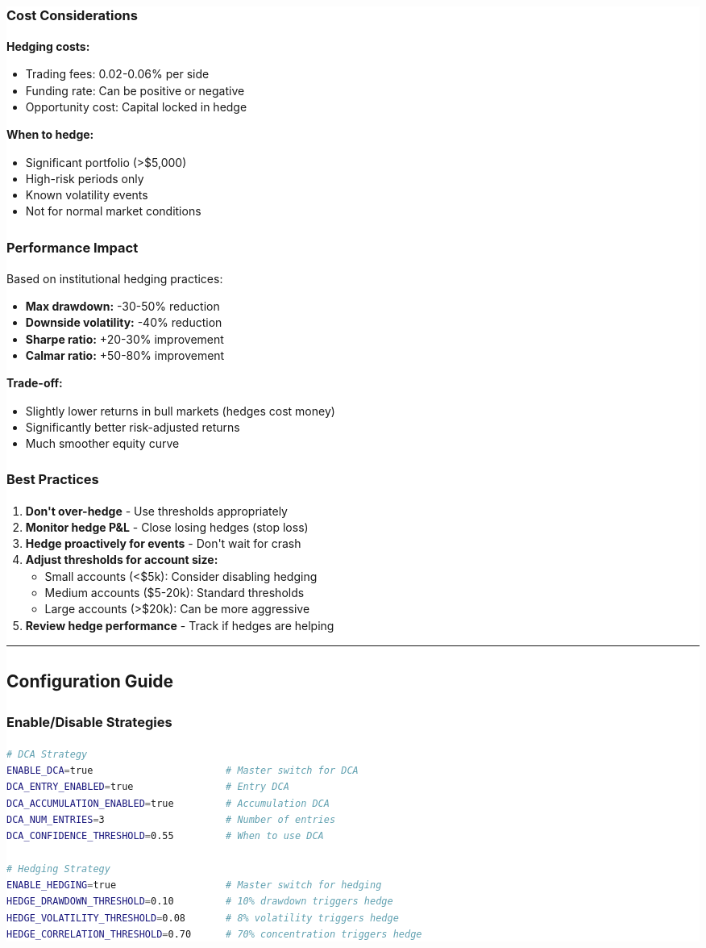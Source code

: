 ### Cost Considerations

**Hedging costs:**
- Trading fees: 0.02-0.06% per side
- Funding rate: Can be positive or negative
- Opportunity cost: Capital locked in hedge

**When to hedge:**
- Significant portfolio (>$5,000)
- High-risk periods only
- Known volatility events
- Not for normal market conditions

### Performance Impact

Based on institutional hedging practices:

- **Max drawdown:** -30-50% reduction
- **Downside volatility:** -40% reduction
- **Sharpe ratio:** +20-30% improvement
- **Calmar ratio:** +50-80% improvement

**Trade-off:**
- Slightly lower returns in bull markets (hedges cost money)
- Significantly better risk-adjusted returns
- Much smoother equity curve

### Best Practices

1. **Don't over-hedge** - Use thresholds appropriately
2. **Monitor hedge P&L** - Close losing hedges (stop loss)
3. **Hedge proactively for events** - Don't wait for crash
4. **Adjust thresholds for account size:**
   - Small accounts (<$5k): Consider disabling hedging
   - Medium accounts ($5-20k): Standard thresholds
   - Large accounts (>$20k): Can be more aggressive
5. **Review hedge performance** - Track if hedges are helping

---

## Configuration Guide

### Enable/Disable Strategies

```bash
# DCA Strategy
ENABLE_DCA=true                       # Master switch for DCA
DCA_ENTRY_ENABLED=true                # Entry DCA
DCA_ACCUMULATION_ENABLED=true         # Accumulation DCA
DCA_NUM_ENTRIES=3                     # Number of entries
DCA_CONFIDENCE_THRESHOLD=0.55         # When to use DCA

# Hedging Strategy
ENABLE_HEDGING=true                   # Master switch for hedging
HEDGE_DRAWDOWN_THRESHOLD=0.10         # 10% drawdown triggers hedge
HEDGE_VOLATILITY_THRESHOLD=0.08       # 8% volatility triggers hedge
HEDGE_CORRELATION_THRESHOLD=0.70      # 70% concentration triggers hedge
```
